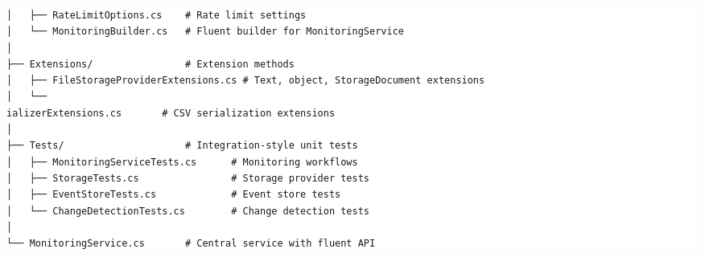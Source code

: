 ```plaintext
│   ├── RateLimitOptions.cs    # Rate limit settings
│   └── MonitoringBuilder.cs   # Fluent builder for MonitoringService
│
├── Extensions/                # Extension methods
│   ├── FileStorageProviderExtensions.cs # Text, object, StorageDocument extensions
│   └──
ializerExtensions.cs       # CSV serialization extensions
│
├── Tests/                     # Integration-style unit tests
│   ├── MonitoringServiceTests.cs      # Monitoring workflows
│   ├── StorageTests.cs                # Storage provider tests
│   ├── EventStoreTests.cs             # Event store tests
│   └── ChangeDetectionTests.cs        # Change detection tests
│
└── MonitoringService.cs       # Central service with fluent API
```